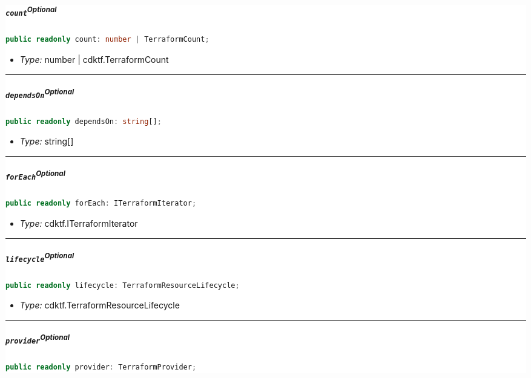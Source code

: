 ##### `count`<sup>Optional</sup> <a name="count" id="rhizo-co-terraform-provider-oci.fusionAppsFusionEnvironmentDataMaskingActivity.FusionAppsFusionEnvironmentDataMaskingActivity.property.count"></a>

```typescript
public readonly count: number | TerraformCount;
```

- *Type:* number | cdktf.TerraformCount

---

##### `dependsOn`<sup>Optional</sup> <a name="dependsOn" id="rhizo-co-terraform-provider-oci.fusionAppsFusionEnvironmentDataMaskingActivity.FusionAppsFusionEnvironmentDataMaskingActivity.property.dependsOn"></a>

```typescript
public readonly dependsOn: string[];
```

- *Type:* string[]

---

##### `forEach`<sup>Optional</sup> <a name="forEach" id="rhizo-co-terraform-provider-oci.fusionAppsFusionEnvironmentDataMaskingActivity.FusionAppsFusionEnvironmentDataMaskingActivity.property.forEach"></a>

```typescript
public readonly forEach: ITerraformIterator;
```

- *Type:* cdktf.ITerraformIterator

---

##### `lifecycle`<sup>Optional</sup> <a name="lifecycle" id="rhizo-co-terraform-provider-oci.fusionAppsFusionEnvironmentDataMaskingActivity.FusionAppsFusionEnvironmentDataMaskingActivity.property.lifecycle"></a>

```typescript
public readonly lifecycle: TerraformResourceLifecycle;
```

- *Type:* cdktf.TerraformResourceLifecycle

---

##### `provider`<sup>Optional</sup> <a name="provider" id="rhizo-co-terraform-provider-oci.fusionAppsFusionEnvironmentDataMaskingActivity.FusionAppsFusionEnvironmentDataMaskingActivity.property.provider"></a>

```typescript
public readonly provider: TerraformProvider;
```
